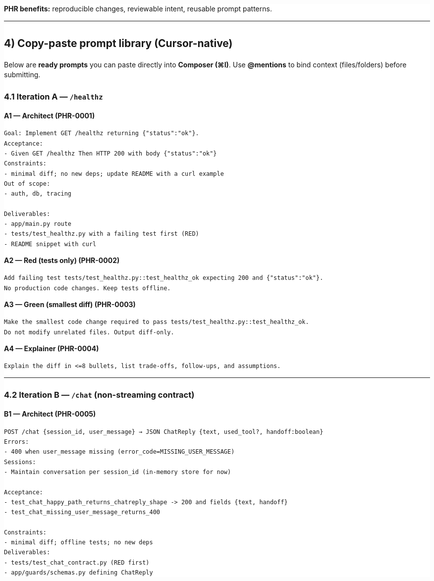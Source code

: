 **PHR benefits:** reproducible changes, reviewable intent, reusable prompt patterns.

---

## 4) Copy-paste prompt library (Cursor-native)

Below are **ready prompts** you can paste directly into **Composer (⌘I)**.
Use **@mentions** to bind context (files/folders) before submitting.

### 4.1 Iteration A — `/healthz`

**A1 — Architect (PHR-0001)**

```
Goal: Implement GET /healthz returning {"status":"ok"}.
Acceptance:
- Given GET /healthz Then HTTP 200 with body {"status":"ok"}
Constraints:
- minimal diff; no new deps; update README with a curl example
Out of scope:
- auth, db, tracing

Deliverables:
- app/main.py route
- tests/test_healthz.py with a failing test first (RED)
- README snippet with curl
```

**A2 — Red (tests only) (PHR-0002)**

```
Add failing test tests/test_healthz.py::test_healthz_ok expecting 200 and {"status":"ok"}.
No production code changes. Keep tests offline.
```

**A3 — Green (smallest diff) (PHR-0003)**

```
Make the smallest code change required to pass tests/test_healthz.py::test_healthz_ok.
Do not modify unrelated files. Output diff-only.
```

**A4 — Explainer (PHR-0004)**

```
Explain the diff in <=8 bullets, list trade-offs, follow-ups, and assumptions.
```

---

### 4.2 Iteration B — `/chat` (non-streaming contract)

**B1 — Architect (PHR-0005)**

```
POST /chat {session_id, user_message} → JSON ChatReply {text, used_tool?, handoff:boolean}
Errors:
- 400 when user_message missing (error_code=MISSING_USER_MESSAGE)
Sessions:
- Maintain conversation per session_id (in-memory store for now)

Acceptance:
- test_chat_happy_path_returns_chatreply_shape -> 200 and fields {text, handoff}
- test_chat_missing_user_message_returns_400

Constraints:
- minimal diff; offline tests; no new deps
Deliverables:
- tests/test_chat_contract.py (RED first)
- app/guards/schemas.py defining ChatReply
```